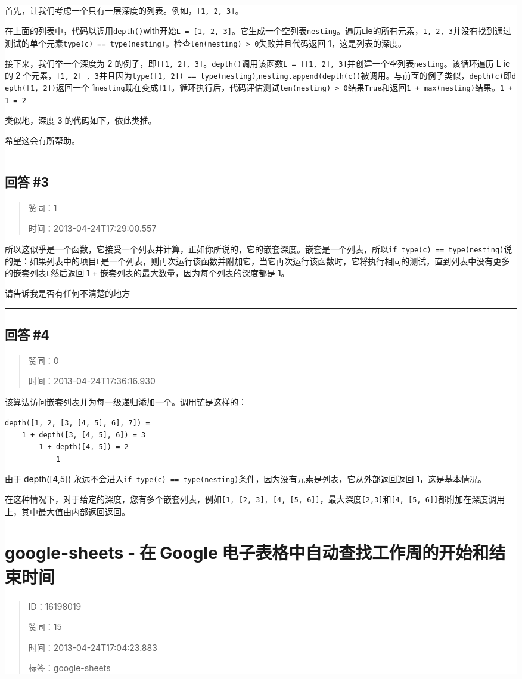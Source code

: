 首先，让我们考虑一个只有一层深度的列表。例如，`[1, 2, 3]`。

在上面的列表中，代码以调用`depth()`with开始`L = [1, 2, 3]`。它生成一个空列表`nesting`。遍历`L`ie的所有元素，`1, 2, 3`并没有找到通过测试的单个元素`type(c) == type(nesting)`。检查`len(nesting) > 0`失败并且代码返回 1，这是列表的深度。

接下来，我们举一个深度为 2 的例子，即`[[1, 2], 3]`。`depth()`调用该函数`L = [[1, 2], 3]`并创建一个空列表`nesting`。该循环遍历 L ie 的 2 个元素，`[1, 2] , 3`并且因为`type([1, 2]) == type(nesting)`,`nesting.append(depth(c))`被调用。与前面的例子类似，`depth(c)`即`depth([1, 2])`返回一个 1`nesting`现在变成`[1]`。循环执行后，代码评估测试`len(nesting) > 0`结果`True`和返回`1 + max(nesting)`结果。`1 + 1 = 2`

类似地，深度 3 的代码如下，依此类推。

希望这会有所帮助。

* * *

## 回答 #3

> 赞同：1
> 
> 时间：2013-04-24T17:29:00.557

所以这似乎是一个函数，它接受一个列表并计算，正如你所说的，它的嵌套深度。嵌套是一个列表，所以`if type(c) == type(nesting)`说的是：如果列表中的项目`L`是一个列表，则再次运行该函数并附加它，当它再次运行该函数时，它将执行相同的测试，直到列表中没有更多的嵌套列表`L`然后返回 1 + 嵌套列表的最大数量，因为每个列表的深度都是 1。

请告诉我是否有任何不清楚的地方

* * *

## 回答 #4

> 赞同：0
> 
> 时间：2013-04-24T17:36:16.930

该算法访问嵌套列表并为每一级递归添加一个。调用链是这样的：

```
depth([1, 2, [3, [4, 5], 6], 7]) =
    1 + depth([3, [4, 5], 6]) = 3
        1 + depth([4, 5]) = 2
            1 
```

由于 depth([4,5]) 永远不会进入`if type(c) == type(nesting)`条件，因为没有元素是列表，它从外部返回返回 1，这是基本情况。

在这种情况下，对于给定的深度，您有多个嵌套列表，例如`[1, [2, 3], [4, [5, 6]]`，最大深度`[2,3]`和`[4, [5, 6]]`都附加在深度调用上，其中最大值由内部返回返回。

# google-sheets - 在 Google 电子表格中自动查找工作周的开始和结束时间

> ID：16198019
> 
> 赞同：15
> 
> 时间：2013-04-24T17:04:23.883
> 
> 标签：google-sheets
